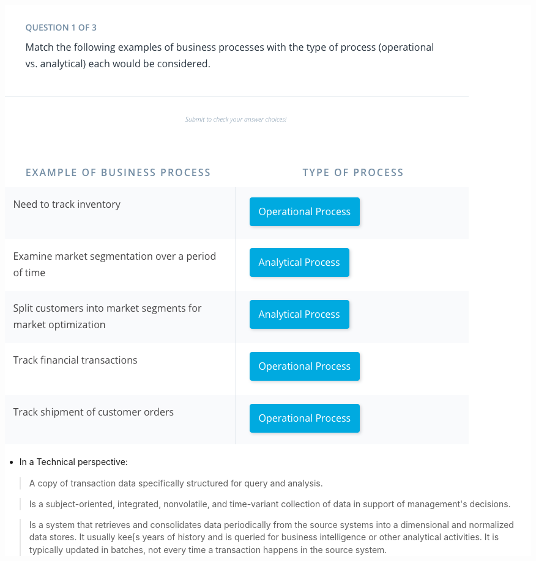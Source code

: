 ![](./images/37.png)

- In a Technical perspective:

> A copy of transaction data specifically structured for query and analysis.

> Is a subject-oriented, integrated, nonvolatile, and time-variant collection of data in support of management's decisions.

> Is a system that retrieves and consolidates data periodically from the source systems into a dimensional and normalized data stores. It usually kee[s years of history and is queried for business intelligence or other analytical activities. It is typically updated in batches, not every time a transaction happens in the source system.

